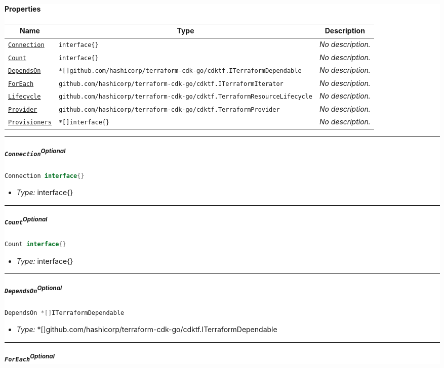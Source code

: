 #### Properties <a name="Properties" id="Properties"></a>

| **Name** | **Type** | **Description** |
| --- | --- | --- |
| <code><a href="#@cdktf/provider-okta.dataOktaOrgMetadata.DataOktaOrgMetadataConfig.property.connection">Connection</a></code> | <code>interface{}</code> | *No description.* |
| <code><a href="#@cdktf/provider-okta.dataOktaOrgMetadata.DataOktaOrgMetadataConfig.property.count">Count</a></code> | <code>interface{}</code> | *No description.* |
| <code><a href="#@cdktf/provider-okta.dataOktaOrgMetadata.DataOktaOrgMetadataConfig.property.dependsOn">DependsOn</a></code> | <code>*[]github.com/hashicorp/terraform-cdk-go/cdktf.ITerraformDependable</code> | *No description.* |
| <code><a href="#@cdktf/provider-okta.dataOktaOrgMetadata.DataOktaOrgMetadataConfig.property.forEach">ForEach</a></code> | <code>github.com/hashicorp/terraform-cdk-go/cdktf.ITerraformIterator</code> | *No description.* |
| <code><a href="#@cdktf/provider-okta.dataOktaOrgMetadata.DataOktaOrgMetadataConfig.property.lifecycle">Lifecycle</a></code> | <code>github.com/hashicorp/terraform-cdk-go/cdktf.TerraformResourceLifecycle</code> | *No description.* |
| <code><a href="#@cdktf/provider-okta.dataOktaOrgMetadata.DataOktaOrgMetadataConfig.property.provider">Provider</a></code> | <code>github.com/hashicorp/terraform-cdk-go/cdktf.TerraformProvider</code> | *No description.* |
| <code><a href="#@cdktf/provider-okta.dataOktaOrgMetadata.DataOktaOrgMetadataConfig.property.provisioners">Provisioners</a></code> | <code>*[]interface{}</code> | *No description.* |

---

##### `Connection`<sup>Optional</sup> <a name="Connection" id="@cdktf/provider-okta.dataOktaOrgMetadata.DataOktaOrgMetadataConfig.property.connection"></a>

```go
Connection interface{}
```

- *Type:* interface{}

---

##### `Count`<sup>Optional</sup> <a name="Count" id="@cdktf/provider-okta.dataOktaOrgMetadata.DataOktaOrgMetadataConfig.property.count"></a>

```go
Count interface{}
```

- *Type:* interface{}

---

##### `DependsOn`<sup>Optional</sup> <a name="DependsOn" id="@cdktf/provider-okta.dataOktaOrgMetadata.DataOktaOrgMetadataConfig.property.dependsOn"></a>

```go
DependsOn *[]ITerraformDependable
```

- *Type:* *[]github.com/hashicorp/terraform-cdk-go/cdktf.ITerraformDependable

---

##### `ForEach`<sup>Optional</sup> <a name="ForEach" id="@cdktf/provider-okta.dataOktaOrgMetadata.DataOktaOrgMetadataConfig.property.forEach"></a>
